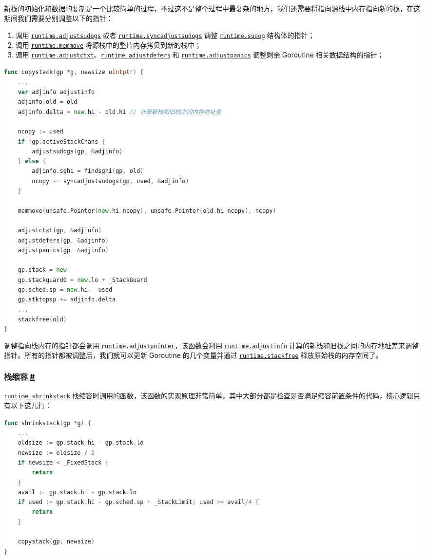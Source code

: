 新栈的初始化和数据的复制是一个比较简单的过程，不过这不是整个过程中最复杂的地方，我们还需要将指向源栈中内存指向新的栈，在这期间我们需要分别调整以下的指针：

1.  调用 [`runtime.adjustsudogs`](https://draveness.me/golang/tree/runtime.adjustsudogs) 或者 [`runtime.syncadjustsudogs`](https://draveness.me/golang/tree/runtime.syncadjustsudogs) 调整 [`runtime.sudog`](https://draveness.me/golang/tree/runtime.sudog) 结构体的指针；
2.  调用 [`runtime.memmove`](https://draveness.me/golang/tree/runtime.memmove) 将源栈中的整片内存拷贝到新的栈中；
3.  调用 [`runtime.adjustctxt`](https://draveness.me/golang/tree/runtime.adjustctxt)、[`runtime.adjustdefers`](https://draveness.me/golang/tree/runtime.adjustdefers) 和 [`runtime.adjustpanics`](https://draveness.me/golang/tree/runtime.adjustpanics) 调整剩余 Goroutine 相关数据结构的指针；

```go
func copystack(gp *g, newsize uintptr) {
	...
	var adjinfo adjustinfo
	adjinfo.old = old
	adjinfo.delta = new.hi - old.hi // 计算新栈和旧栈之间内存地址差

	ncopy := used
	if !gp.activeStackChans {
		adjustsudogs(gp, &adjinfo)
	} else {
		adjinfo.sghi = findsghi(gp, old)
		ncopy -= syncadjustsudogs(gp, used, &adjinfo)
	}

	memmove(unsafe.Pointer(new.hi-ncopy), unsafe.Pointer(old.hi-ncopy), ncopy)

	adjustctxt(gp, &adjinfo)
	adjustdefers(gp, &adjinfo)
	adjustpanics(gp, &adjinfo)

	gp.stack = new
	gp.stackguard0 = new.lo + _StackGuard
	gp.sched.sp = new.hi - used
	gp.stktopsp += adjinfo.delta
	...
	stackfree(old)
}
```

调整指向栈内存的指针都会调用 [`runtime.adjustpointer`](https://draveness.me/golang/tree/runtime.adjustpointer)，该函数会利用 [`runtime.adjustinfo`](https://draveness.me/golang/tree/runtime.adjustinfo) 计算的新栈和旧栈之间的内存地址差来调整指针。所有的指针都被调整后，我们就可以更新 Goroutine 的几个变量并通过 [`runtime.stackfree`](https://draveness.me/golang/tree/runtime.stackfree) 释放原始栈的内存空间了。

### 栈缩容 [#](#%e6%a0%88%e7%bc%a9%e5%ae%b9)

[`runtime.shrinkstack`](https://draveness.me/golang/tree/runtime.shrinkstack) 栈缩容时调用的函数，该函数的实现原理非常简单，其中大部分都是检查是否满足缩容前置条件的代码，核心逻辑只有以下这几行：

```go
func shrinkstack(gp *g) {
	...
	oldsize := gp.stack.hi - gp.stack.lo
	newsize := oldsize / 2
	if newsize < _FixedStack {
		return
	}
	avail := gp.stack.hi - gp.stack.lo
	if used := gp.stack.hi - gp.sched.sp + _StackLimit; used >= avail/4 {
		return
	}

	copystack(gp, newsize)
}
```
